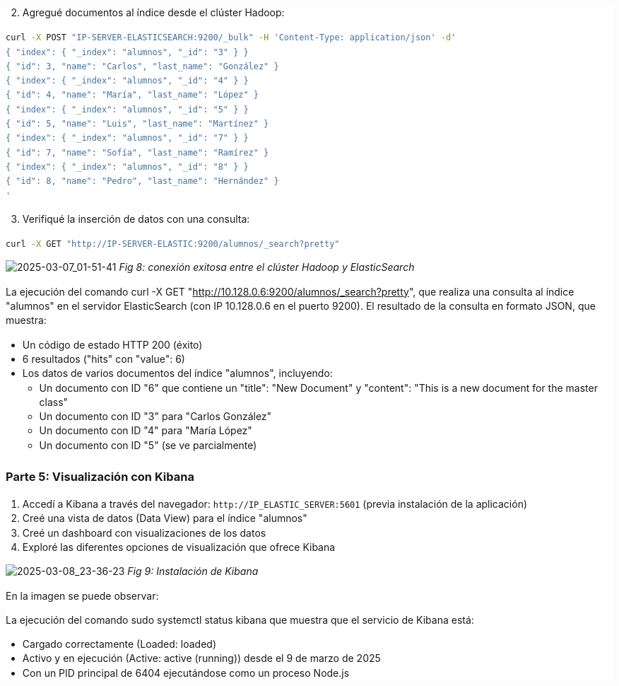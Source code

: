 2. Agregué documentos al índice desde el clúster Hadoop:

```bash
curl -X POST "IP-SERVER-ELASTICSEARCH:9200/_bulk" -H 'Content-Type: application/json' -d'
{ "index": { "_index": "alumnos", "_id": "3" } }
{ "id": 3, "name": "Carlos", "last_name": "González" }
{ "index": { "_index": "alumnos", "_id": "4" } }
{ "id": 4, "name": "María", "last_name": "López" }
{ "index": { "_index": "alumnos", "_id": "5" } }
{ "id": 5, "name": "Luis", "last_name": "Martínez" }
{ "index": { "_index": "alumnos", "_id": "7" } }
{ "id": 7, "name": "Sofía", "last_name": "Ramírez" }
{ "index": { "_index": "alumnos", "_id": "8" } }
{ "id": 8, "name": "Pedro", "last_name": "Hernández" }
'
```

3. Verifiqué la inserción de datos con una consulta:

```bash
curl -X GET "http://IP-SERVER-ELASTIC:9200/alumnos/_search?pretty"
```
![2025-03-07_01-51-41](https://github.com/user-attachments/assets/cb6718a2-c6f4-46cb-bb0c-010710dbb0e9)
*Fig 8: conexión exitosa entre el clúster Hadoop y ElasticSearch*

La ejecución del comando curl -X GET "http://10.128.0.6:9200/alumnos/_search?pretty", que realiza una consulta al índice "alumnos" en el servidor ElasticSearch (con IP 10.128.0.6 en el puerto 9200). El resultado de la consulta en formato JSON, que muestra:

- Un código de estado HTTP 200 (éxito)
- 6 resultados ("hits" con "value": 6)
- Los datos de varios documentos del índice "alumnos", incluyendo:
  - Un documento con ID "6" que contiene un "title": "New Document" y "content": "This is a new document for the master class"
  - Un documento con ID "3" para "Carlos González"
  - Un documento con ID "4" para "María López"
  - Un documento con ID "5" (se ve parcialmente)


### Parte 5: Visualización con Kibana

1. Accedí a Kibana a través del navegador: `http://IP_ELASTIC_SERVER:5601` (previa instalación de la aplicación)
2. Creé una vista de datos (Data View) para el índice "alumnos"
3. Creé un dashboard con visualizaciones de los datos
4. Exploré las diferentes opciones de visualización que ofrece Kibana

![2025-03-08_23-36-23](https://github.com/user-attachments/assets/0135762a-a210-42fd-8fef-2ce3a3629aa3)
*Fig 9: Instalación de Kibana*

En la imagen se puede observar:

La ejecución del comando sudo systemctl status kibana que muestra que el servicio de Kibana está:

- Cargado correctamente (Loaded: loaded)
- Activo y en ejecución (Active: active (running)) desde el 9 de marzo de 2025
- Con un PID principal de 6404 ejecutándose como un proceso Node.js
